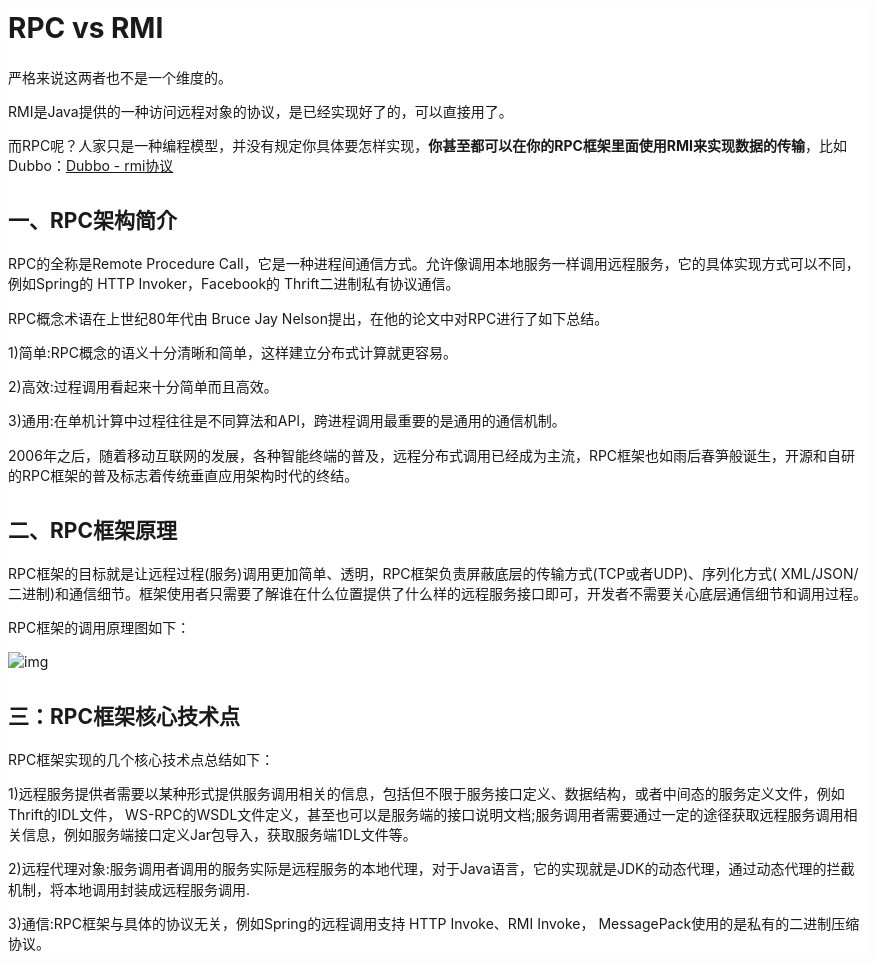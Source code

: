 # RPC vs RMI

严格来说这两者也不是一个维度的。

RMI是Java提供的一种访问远程对象的协议，是已经实现好了的，可以直接用了。

而RPC呢？人家只是一种编程模型，并没有规定你具体要怎样实现，**你甚至都可以在你的RPC框架里面使用RMI来实现数据的传输**，比如Dubbo：[Dubbo - rmi协议](https://link.jianshu.com?t=http%3A%2F%2Fdubbo.apache.org%2Fbooks%2Fdubbo-user-book%2Freferences%2Fprotocol%2Frmi.html)





## **一、RPC架构简介**

RPC的全称是Remote Procedure Call，它是一种进程间通信方式。允许像调用本地服务一样调用远程服务，它的具体实现方式可以不同，例如Spring的 HTTP Invoker，Facebook的 Thrift二进制私有协议通信。

RPC概念术语在上世纪80年代由 Bruce Jay Nelson提出，在他的论文中对RPC进行了如下总结。

1)简单:RPC概念的语义十分清晰和简单，这样建立分布式计算就更容易。

2)高效:过程调用看起来十分简单而且高效。

3)通用:在单机计算中过程往往是不同算法和APl，跨进程调用最重要的是通用的通信机制。

2006年之后，随着移动互联网的发展，各种智能终端的普及，远程分布式调用已经成为主流，RPC框架也如雨后春笋般诞生，开源和自研的RPC框架的普及标志着传统垂直应用架构时代的终结。

 

## **二、RPC框架原理**

RPC框架的目标就是让远程过程(服务)调用更加简单、透明，RPC框架负责屏蔽底层的传输方式(TCP或者UDP)、序列化方式( XML/JSON/二进制)和通信细节。框架使用者只需要了解谁在什么位置提供了什么样的远程服务接口即可，开发者不需要关心底层通信细节和调用过程。 

 

RPC框架的调用原理图如下：

 

 ![img](http://jiangew.me/assets/images/post/20181013/grpc-01-01.png) 

 

 

 

## **三：RPC框架核心技术点**

RPC框架实现的几个核心技术点总结如下：

 

1)远程服务提供者需要以某种形式提供服务调用相关的信息，包括但不限于服务接口定义、数据结构，或者中间态的服务定义文件，例如 Thrift的IDL文件， WS-RPC的WSDL文件定义，甚至也可以是服务端的接口说明文档;服务调用者需要通过一定的途径获取远程服务调用相关信息，例如服务端接口定义Jar包导入，获取服务端1DL文件等。

2)远程代理对象:服务调用者调用的服务实际是远程服务的本地代理，对于Java语言，它的实现就是JDK的动态代理，通过动态代理的拦截机制，将本地调用封装成远程服务调用. 

3)通信:RPC框架与具体的协议无关，例如Spring的远程调用支持 HTTP Invoke、RMI Invoke， MessagePack使用的是私有的二进制压缩协议。

